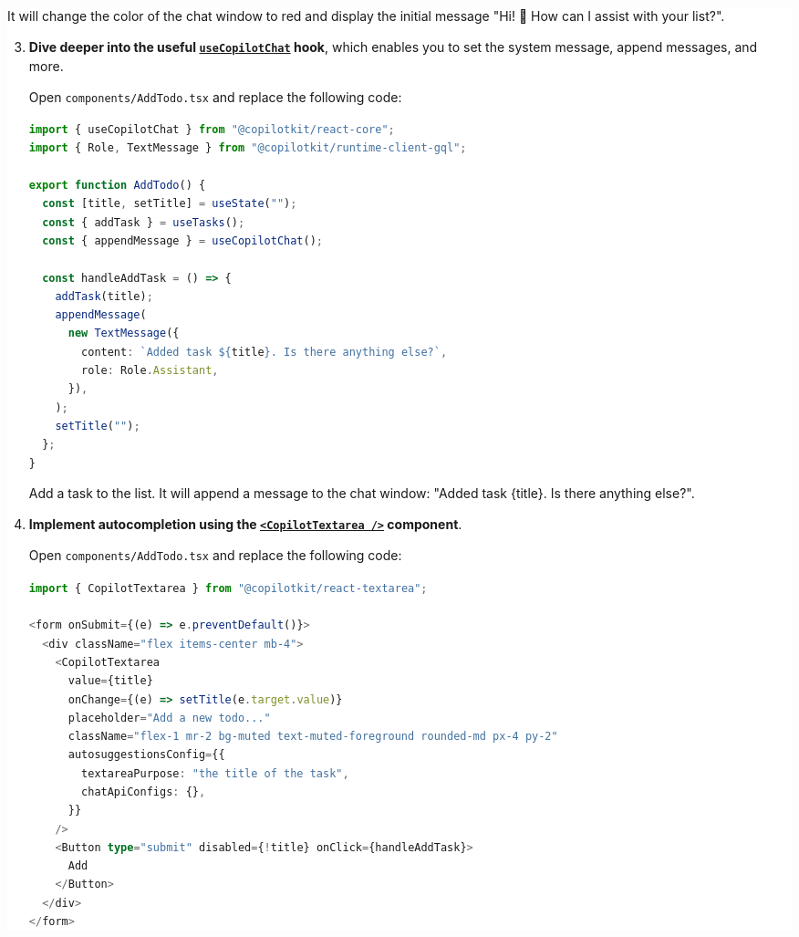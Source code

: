    ```typescript
   ```

   It will change the color of the chat window to red and display the initial message "Hi! 👋 How can I assist with your list?".

3. **Dive deeper into the useful [`useCopilotChat`](https://docs.copilotkit.ai/reference/hooks/useCopilotChat) hook**, which enables you to set the system message, append messages, and more.

   Open `components/AddTodo.tsx` and replace the following code:

   ```typescript
   import { useCopilotChat } from "@copilotkit/react-core";
   import { Role, TextMessage } from "@copilotkit/runtime-client-gql";

   export function AddTodo() {
     const [title, setTitle] = useState("");
     const { addTask } = useTasks();
     const { appendMessage } = useCopilotChat();

     const handleAddTask = () => {
       addTask(title);
       appendMessage(
         new TextMessage({
           content: `Added task ${title}. Is there anything else?`,
           role: Role.Assistant,
         }),
       );
       setTitle("");
     };
   }
   ```

   Add a task to the list. It will append a message to the chat window: "Added task {title}. Is there anything else?".

4. **Implement autocompletion using the [`<CopilotTextarea />`](https://docs.copilotkit.ai/reference/components/CopilotTextarea) component**.

   Open `components/AddTodo.tsx` and replace the following code:

   ```typescript
   import { CopilotTextarea } from "@copilotkit/react-textarea";

   <form onSubmit={(e) => e.preventDefault()}>
     <div className="flex items-center mb-4">
       <CopilotTextarea
         value={title}
         onChange={(e) => setTitle(e.target.value)}
         placeholder="Add a new todo..."
         className="flex-1 mr-2 bg-muted text-muted-foreground rounded-md px-4 py-2"
         autosuggestionsConfig={{
           textareaPurpose: "the title of the task",
           chatApiConfigs: {},
         }}
       />
       <Button type="submit" disabled={!title} onClick={handleAddTask}>
         Add
       </Button>
     </div>
   </form>
   ```
